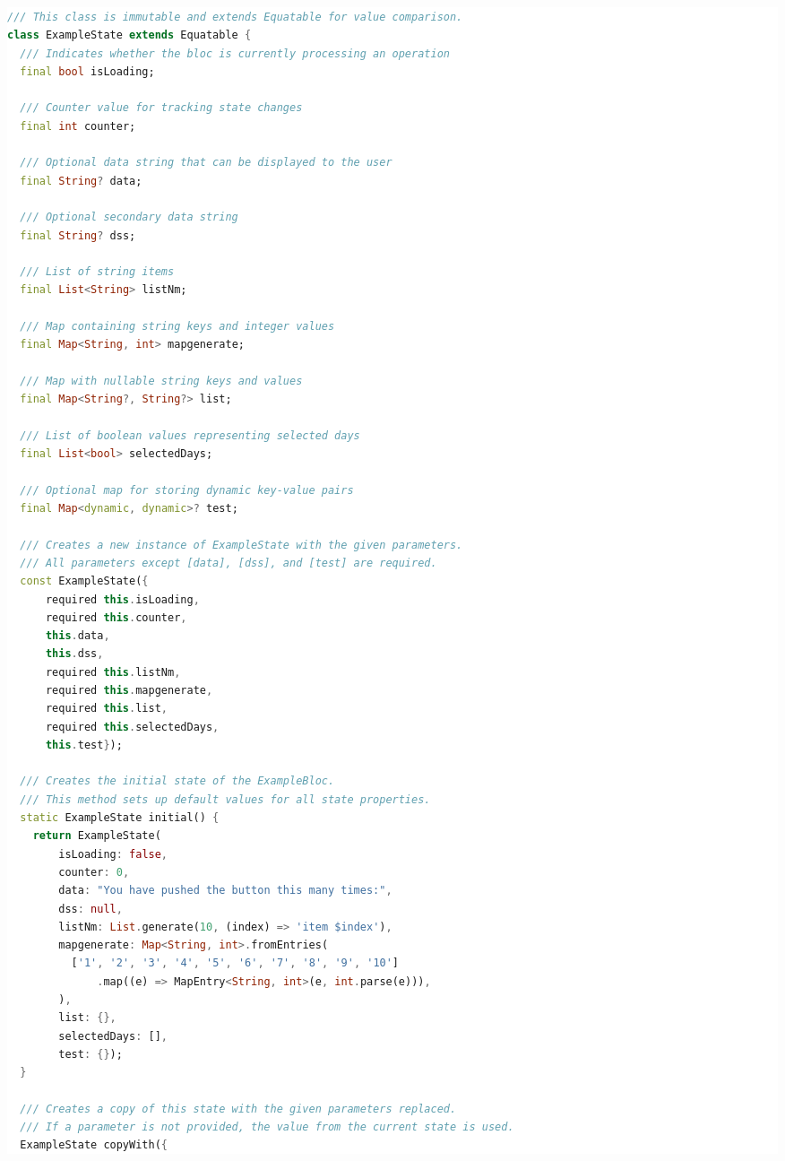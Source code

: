 ```dart
/// This class is immutable and extends Equatable for value comparison.
class ExampleState extends Equatable {
  /// Indicates whether the bloc is currently processing an operation
  final bool isLoading;
  
  /// Counter value for tracking state changes
  final int counter;
  
  /// Optional data string that can be displayed to the user
  final String? data;
  
  /// Optional secondary data string
  final String? dss;
  
  /// List of string items
  final List<String> listNm;
  
  /// Map containing string keys and integer values
  final Map<String, int> mapgenerate;
  
  /// Map with nullable string keys and values
  final Map<String?, String?> list;
  
  /// List of boolean values representing selected days
  final List<bool> selectedDays;
  
  /// Optional map for storing dynamic key-value pairs
  final Map<dynamic, dynamic>? test;

  /// Creates a new instance of ExampleState with the given parameters.
  /// All parameters except [data], [dss], and [test] are required.
  const ExampleState({
      required this.isLoading,
      required this.counter,
      this.data,
      this.dss,
      required this.listNm,
      required this.mapgenerate,
      required this.list,
      required this.selectedDays,
      this.test});

  /// Creates the initial state of the ExampleBloc.
  /// This method sets up default values for all state properties.
  static ExampleState initial() {
    return ExampleState(
        isLoading: false,
        counter: 0,
        data: "You have pushed the button this many times:",
        dss: null,
        listNm: List.generate(10, (index) => 'item $index'),
        mapgenerate: Map<String, int>.fromEntries(
          ['1', '2', '3', '4', '5', '6', '7', '8', '9', '10']
              .map((e) => MapEntry<String, int>(e, int.parse(e))),
        ),
        list: {},
        selectedDays: [],
        test: {});
  }

  /// Creates a copy of this state with the given parameters replaced.
  /// If a parameter is not provided, the value from the current state is used.
  ExampleState copyWith({
```